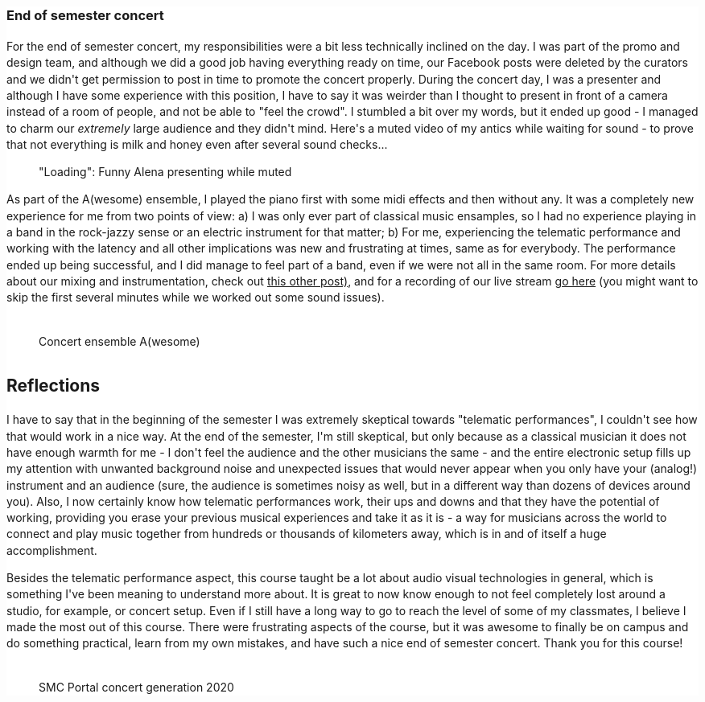### End of semester concert

For the end of semester concert, my responsibilities were a bit less technically inclined on the day. I was part of the promo and design team, and although we did a good job having everything ready on time, our Facebook posts were deleted by the curators and we didn't get permission to post in time to promote the concert properly. During the concert day, I was a presenter and although I have some experience with this position, I have to say it was weirder than I thought to present in front of a camera instead of a room of people, and not be able to "feel the crowd". I stumbled a bit over my words, but it ended up good - I managed to charm our _extremely_ large audience and they didn't mind. Here's a muted video of my antics while waiting for sound - to prove that not everything is milk and honey even after several sound checks...

<figure style="float: none">
   <iframe src="https://www.uio.no/english/studies/programmes/SMC-master/blog/assets/video/2021_05_04_alenacl_funny_alena_presenting_mute.mp4" width="600" height="400" frameborder="0" allowfullscreen></iframe>
   <figcaption>"Loading": Funny Alena presenting while muted</figcaption>
</figure>

As part of the A(wesome) ensemble, I played the piano first with some midi effects and then without any. It was a completely new experience for me from two points of view: a) I was only ever part of classical music ensamples, so I had no experience playing in a band in the rock-jazzy sense or an electric instrument for that matter; b) For me, experiencing the telematic performance and working with the latency and all other implications was new and frustrating at times, same as for everybody. The performance ended up being successful, and I did manage to feel part of a band, even if we were not all in the same room. For more details about our mixing and instrumentation, check out [this other post)](https://SMC-master.github.io/portal/2021/05/05/alenacl-concert-preparations-ensemble-a.html), and for a recording of our live stream [go here](https://www.youtube.com/embed/tUqhI0R3DDA) (you might want to skip the first several minutes while we worked out some sound issues).

<figure style="float: auto">
   <img src="/assets/image/2021_05_04_alenacl_team_a_concert.JPG" alt="" title="Concert ensemble A" width="600"/> <figcaption>Concert ensemble A(wesome)</figcaption>
</figure>

## Reflections

I have to say that in the beginning of the semester I was extremely skeptical towards "telematic performances", I couldn't see how that would work in a nice way. At the end of the semester, I'm still skeptical, but only because as a classical musician it does not have enough warmth for me - I don't feel the audience and the other musicians the same - and the entire electronic setup fills up my attention with unwanted background noise and unexpected issues that would never appear when you only have your (analog!) instrument and an audience (sure, the audience is sometimes noisy as well, but in a different way than dozens of devices around you). Also, I now certainly know how telematic performances work, their ups and downs and that they have the potential of working, providing you erase your previous musical experiences and take it as it is - a way for musicians across the world to connect and play music together from hundreds or thousands of kilometers away, which is in and of itself a huge accomplishment. 

Besides the telematic performance aspect, this course taught be a lot about audio visual technologies in general, which is something I've been meaning to understand more about. It is great to now know enough to not feel completely lost around a studio, for example, or concert setup. Even if I still have a long way to go to reach the level of some of my classmates, I believe I made the most out of this course. There were frustrating aspects of the course, but it was awesome to finally be on campus and do something practical, learn from my own mistakes, and have such a nice end of semester concert. Thank you for this course!

<figure style="float: auto">
   <img src="/assets/image/2021_05_04_alenacl_concert_2020_generation.JPG" alt="" title="2020 generation" width="700"/> <figcaption>SMC Portal concert generation 2020</figcaption>
</figure>

